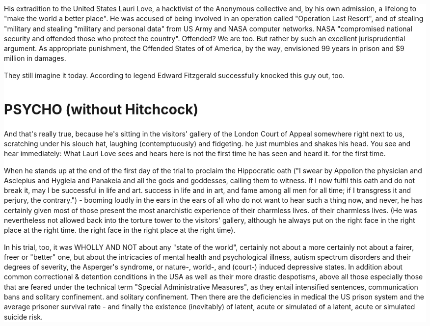 His extradition to the United States Lauri Love, a hacktivist of the
Anonymous collective and, by his own admission, a lifelong to \"make the
world a better place\". He was accused of being involved in an operation
called \"Operation Last Resort\", and of stealing \"military and
stealing \"military and personal data\" from US Army and NASA computer
networks. NASA \"compromised national security and offended those who
protect the country\". Offended? We are too. But rather by such an
excellent jurisprudential argument. As appropriate punishment, the
Offended States of of America, by the way, envisioned 99 years in prison
and \$9 million in damages.

They still imagine it today. According to legend Edward Fitzgerald
successfully knocked this guy out, too.

# PSYCHO (without Hitchcock)

And that's really true, because he's sitting in the visitors' gallery of
the London Court of Appeal somewhere right next to us, scratching under
his slouch hat, laughing (contemptuously) and fidgeting. he just mumbles
and shakes his head. You see and hear immediately: What Lauri Love sees
and hears here is not the first time he has seen and heard it. for the
first time.

When he stands up at the end of the first day of the trial to proclaim
the Hippocratic oath (\"I swear by Appollon the physician and Asclepius
and Hygieia and Panakeia and all the gods and goddesses, calling them to
witness. If I now fulfil this oath and do not break it, may I be
successful in life and art. success in life and in art, and fame among
all men for all time; if I transgress it and perjury, the contrary.\") -
booming loudly in the ears in the ears of all who do not want to hear
such a thing now, and never, he has certainly given most of those
present the most anarchistic experience of their charmless lives. of
their charmless lives. (He was nevertheless not allowed back into the
torture tower to the visitors' gallery, although he always put on the
right face in the right place at the right time. the right face in the
right place at the right time).

In his trial, too, it was WHOLLY AND NOT about any \"state of the
world\", certainly not about a more certainly not about a fairer, freer
or \"better\" one, but about the intricacies of mental health and
psychological illness, autism spectrum disorders and their degrees of
severity, the Asperger's syndrome, or nature-, world-, and (court-)
induced depressive states. In addition about common correctional &
detention conditions in the USA as well as their more drastic
despotisms, above all those especially those that are feared under the
technical term \"Special Administrative Measures\", as they entail
intensified sentences, communication bans and solitary confinement. and
solitary confinement. Then there are the deficiencies in medical the US
prison system and the average prisoner survival rate - and finally the
existence (inevitably) of latent, acute or simulated of a latent, acute
or simulated suicide risk.

